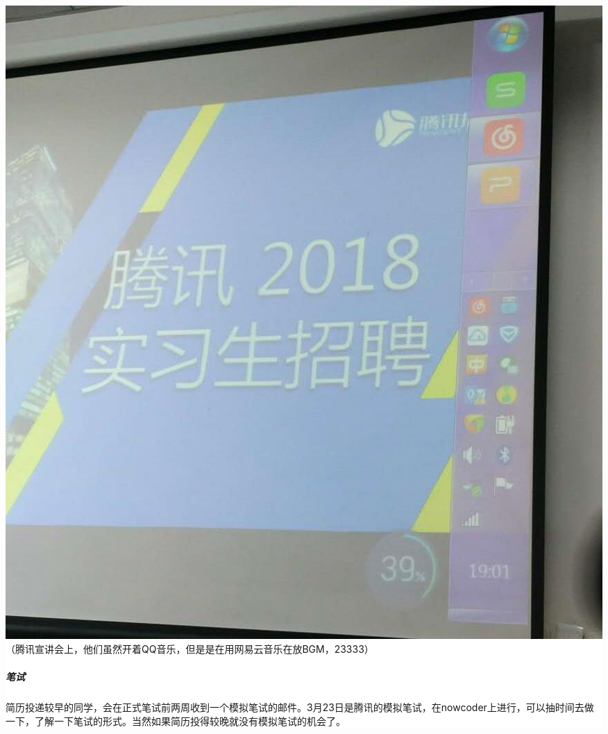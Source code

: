 ![Tencent Internship](/assets/img/posts/20180606-03.jpg)
（腾讯宣讲会上，他们虽然开着QQ音乐，但是是在用网易云音乐在放BGM，23333）

##### 笔试

简历投递较早的同学，会在正式笔试前两周收到一个模拟笔试的邮件。3月23日是腾讯的模拟笔试，在nowcoder上进行，可以抽时间去做一下，了解一下笔试的形式。当然如果简历投得较晚就没有模拟笔试的机会了。
